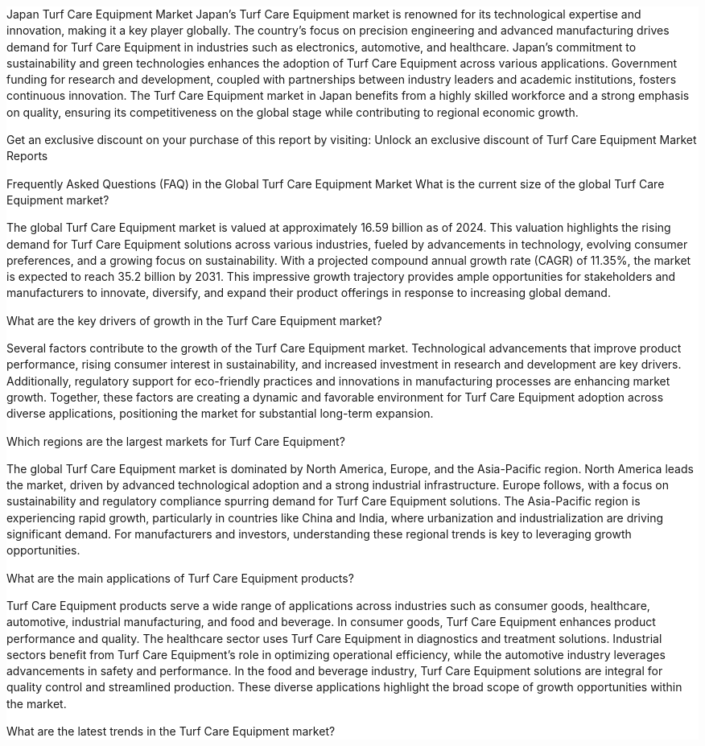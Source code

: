 Japan Turf Care Equipment Market
Japan’s Turf Care Equipment market is renowned for its technological expertise and innovation, making it a key player globally. The country’s focus on precision engineering and advanced manufacturing drives demand for Turf Care Equipment in industries such as electronics, automotive, and healthcare. Japan’s commitment to sustainability and green technologies enhances the adoption of Turf Care Equipment across various applications. Government funding for research and development, coupled with partnerships between industry leaders and academic institutions, fosters continuous innovation. The Turf Care Equipment market in Japan benefits from a highly skilled workforce and a strong emphasis on quality, ensuring its competitiveness on the global stage while contributing to regional economic growth.

Get an exclusive discount on your purchase of this report by visiting: Unlock an exclusive discount of Turf Care Equipment Market Reports 

Frequently Asked Questions (FAQ) in the Global Turf Care Equipment Market
What is the current size of the global Turf Care Equipment market?

The global Turf Care Equipment market is valued at approximately 16.59 billion as of 2024. This valuation highlights the rising demand for Turf Care Equipment solutions across various industries, fueled by advancements in technology, evolving consumer preferences, and a growing focus on sustainability. With a projected compound annual growth rate (CAGR) of 11.35%, the market is expected to reach 35.2 billion by 2031. This impressive growth trajectory provides ample opportunities for stakeholders and manufacturers to innovate, diversify, and expand their product offerings in response to increasing global demand.

What are the key drivers of growth in the Turf Care Equipment market?

Several factors contribute to the growth of the Turf Care Equipment market. Technological advancements that improve product performance, rising consumer interest in sustainability, and increased investment in research and development are key drivers. Additionally, regulatory support for eco-friendly practices and innovations in manufacturing processes are enhancing market growth. Together, these factors are creating a dynamic and favorable environment for Turf Care Equipment adoption across diverse applications, positioning the market for substantial long-term expansion.

Which regions are the largest markets for Turf Care Equipment?

The global Turf Care Equipment market is dominated by North America, Europe, and the Asia-Pacific region. North America leads the market, driven by advanced technological adoption and a strong industrial infrastructure. Europe follows, with a focus on sustainability and regulatory compliance spurring demand for Turf Care Equipment solutions. The Asia-Pacific region is experiencing rapid growth, particularly in countries like China and India, where urbanization and industrialization are driving significant demand. For manufacturers and investors, understanding these regional trends is key to leveraging growth opportunities.

What are the main applications of Turf Care Equipment products?

Turf Care Equipment products serve a wide range of applications across industries such as consumer goods, healthcare, automotive, industrial manufacturing, and food and beverage. In consumer goods, Turf Care Equipment enhances product performance and quality. The healthcare sector uses Turf Care Equipment in diagnostics and treatment solutions. Industrial sectors benefit from Turf Care Equipment’s role in optimizing operational efficiency, while the automotive industry leverages advancements in safety and performance. In the food and beverage industry, Turf Care Equipment solutions are integral for quality control and streamlined production. These diverse applications highlight the broad scope of growth opportunities within the market.

What are the latest trends in the Turf Care Equipment market?
